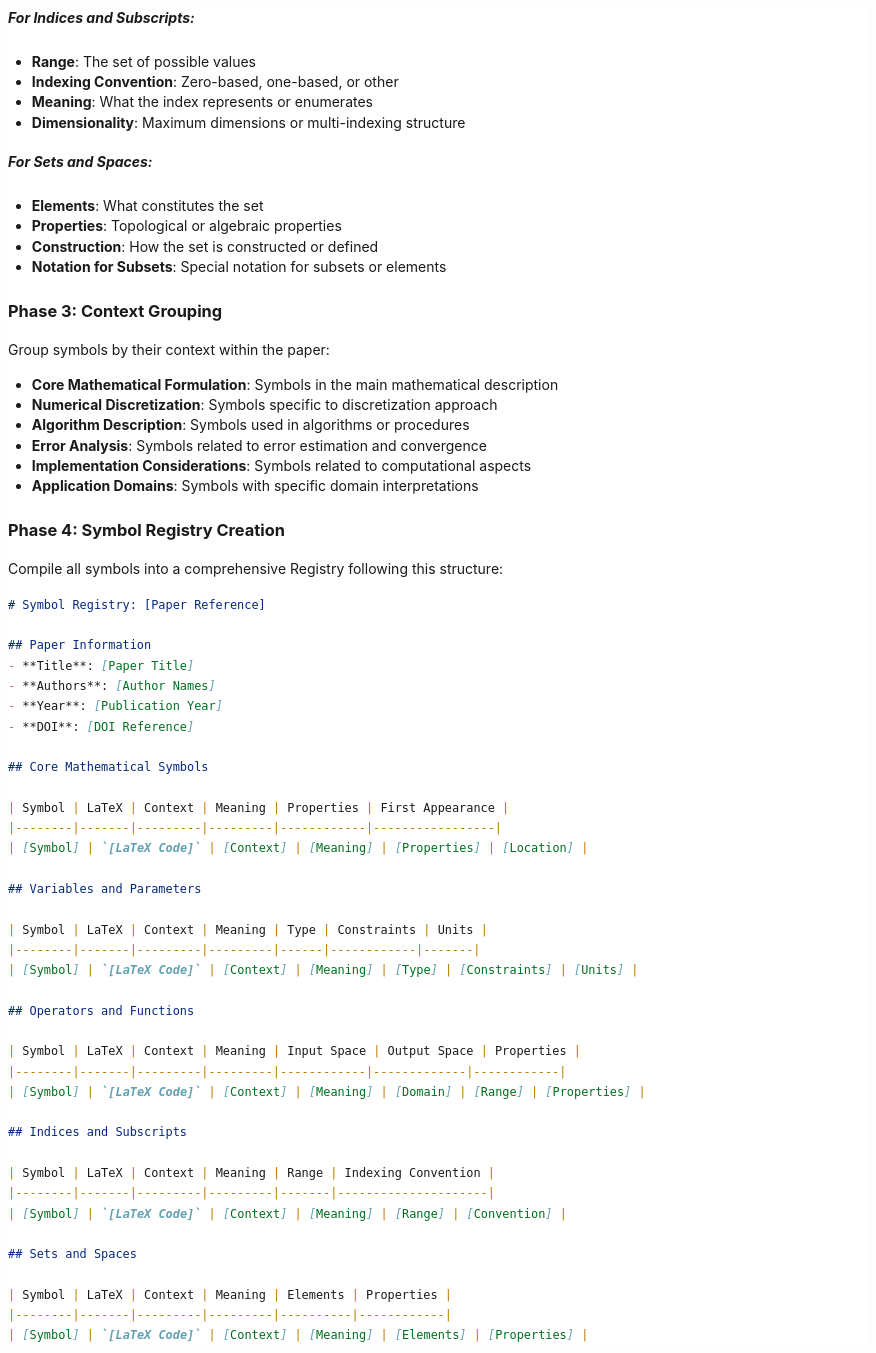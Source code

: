 ##### For Indices and Subscripts:
- **Range**: The set of possible values
- **Indexing Convention**: Zero-based, one-based, or other
- **Meaning**: What the index represents or enumerates
- **Dimensionality**: Maximum dimensions or multi-indexing structure

##### For Sets and Spaces:
- **Elements**: What constitutes the set
- **Properties**: Topological or algebraic properties
- **Construction**: How the set is constructed or defined
- **Notation for Subsets**: Special notation for subsets or elements

### Phase 3: Context Grouping

Group symbols by their context within the paper:

- **Core Mathematical Formulation**: Symbols in the main mathematical description
- **Numerical Discretization**: Symbols specific to discretization approach
- **Algorithm Description**: Symbols used in algorithms or procedures
- **Error Analysis**: Symbols related to error estimation and convergence
- **Implementation Considerations**: Symbols related to computational aspects
- **Application Domains**: Symbols with specific domain interpretations

### Phase 4: Symbol Registry Creation

Compile all symbols into a comprehensive Registry following this structure:

```markdown
# Symbol Registry: [Paper Reference]

## Paper Information
- **Title**: [Paper Title]
- **Authors**: [Author Names]
- **Year**: [Publication Year]
- **DOI**: [DOI Reference]

## Core Mathematical Symbols

| Symbol | LaTeX | Context | Meaning | Properties | First Appearance |
|--------|-------|---------|---------|------------|-----------------|
| [Symbol] | `[LaTeX Code]` | [Context] | [Meaning] | [Properties] | [Location] |

## Variables and Parameters

| Symbol | LaTeX | Context | Meaning | Type | Constraints | Units |
|--------|-------|---------|---------|------|------------|-------|
| [Symbol] | `[LaTeX Code]` | [Context] | [Meaning] | [Type] | [Constraints] | [Units] |

## Operators and Functions

| Symbol | LaTeX | Context | Meaning | Input Space | Output Space | Properties |
|--------|-------|---------|---------|------------|-------------|------------|
| [Symbol] | `[LaTeX Code]` | [Context] | [Meaning] | [Domain] | [Range] | [Properties] |

## Indices and Subscripts

| Symbol | LaTeX | Context | Meaning | Range | Indexing Convention |
|--------|-------|---------|---------|-------|---------------------|
| [Symbol] | `[LaTeX Code]` | [Context] | [Meaning] | [Range] | [Convention] |

## Sets and Spaces

| Symbol | LaTeX | Context | Meaning | Elements | Properties |
|--------|-------|---------|---------|----------|------------|
| [Symbol] | `[LaTeX Code]` | [Context] | [Meaning] | [Elements] | [Properties] |
```